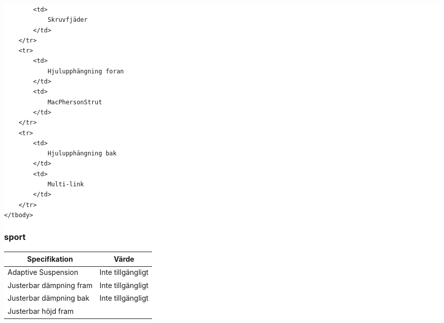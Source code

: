 			<td>
				Skruvfjäder
			</td>
		</tr>
		<tr>
			<td>
				Hjulupphängning foran
			</td>
			<td>
				MacPhersonStrut
			</td>
		</tr>
		<tr>
			<td>
				Hjulupphängning bak
			</td>
			<td>
				Multi-link
			</td>
		</tr>
	</tbody>
</table>

### sport

<table class="table table-striped border">
	<thead>
			<tr>
			<th>
				Specifikation
			</th>
			<th>
				Värde
			</th>
			</tr>
	</thead>
	<tbody>
		<tr>
			<td>
				Adaptive Suspension
			</td>
			<td>
				<i class="bi-x-lg" style="color: red;"></i> Inte tillgängligt
			</td>
		</tr>
		<tr>
			<td>
				Justerbar dämpning fram
			</td>
			<td>
				<i class="bi-x-lg" style="color: red;"></i> Inte tillgängligt
			</td>
		</tr>
		<tr>
			<td>
				Justerbar dämpning bak
			</td>
			<td>
				<i class="bi-x-lg" style="color: red;"></i> Inte tillgängligt
			</td>
		</tr>
		<tr>
			<td>
				Justerbar höjd fram
